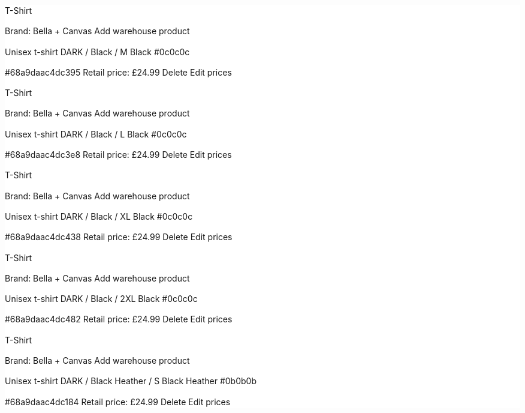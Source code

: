 T-Shirt

Brand: Bella + Canvas
  Add warehouse product

Unisex t-shirt DARK / Black / M 
Black #0c0c0c

#68a9daac4dc395
Retail price: £24.99
Delete Edit prices

T-Shirt

Brand: Bella + Canvas
  Add warehouse product

Unisex t-shirt DARK / Black / L 
Black #0c0c0c

#68a9daac4dc3e8
Retail price: £24.99
Delete Edit prices

T-Shirt

Brand: Bella + Canvas
  Add warehouse product

Unisex t-shirt DARK / Black / XL 
Black #0c0c0c

#68a9daac4dc438
Retail price: £24.99
Delete Edit prices

T-Shirt

Brand: Bella + Canvas
  Add warehouse product

Unisex t-shirt DARK / Black / 2XL 
Black #0c0c0c

#68a9daac4dc482
Retail price: £24.99
Delete Edit prices

T-Shirt

Brand: Bella + Canvas
  Add warehouse product

Unisex t-shirt DARK / Black Heather / S 
Black Heather #0b0b0b

#68a9daac4dc184
Retail price: £24.99
Delete Edit prices
